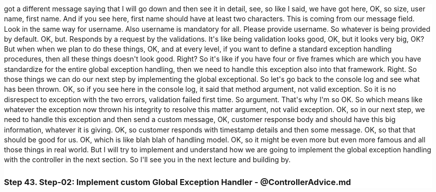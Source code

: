 got a different message saying that I will go down and then see it in detail, see, so like I said, we have got here, OK, so size, user name, first name. And if you see here, first name should have at least two characters. This is coming from our message field. Look in the same way for username. Also username is mandatory for all. Please provide username. So whatever is being provided by default. OK, but. Responds by a request by the validations. It's like being validation looks good, OK, but it looks very big, OK? But when when we plan to do these things, OK, and at every level, if you want to define a standard exception handling procedures, then all these things doesn't look good. Right? So it's like if you have four or five frames which are which you have standardize for the entire global exception handling, then we need to handle this exception also into that framework. Right. So those things we can do our next step by implementing the global exceptional. So let's go back to the console log and see what has been thrown. OK, so if you see here in the console log, it said that method argument, not valid exception. So it is no disrespect to exception with the two errors, validation failed first time. So argument. That's why I'm so OK. So which means like whatever the exception now thrown his integrity to resolve this matter argument, not valid exception. OK, so in our next step, we need to handle this exception and then send a custom message, OK, customer response body and should have this big information, whatever it is giving. OK, so customer responds with timestamp details and then some message. OK, so that that should be good for us. OK, which is like blah blah of handling model. OK, so it might be even more but even more famous and all those things in real world. But I will try to implement and understand how we are going to implement the global exception handling with the controller in the next section. So I'll see you in the next lecture and building by. 
### Step 43. Step-02: Implement custom Global Exception Handler - @ControllerAdvice.md